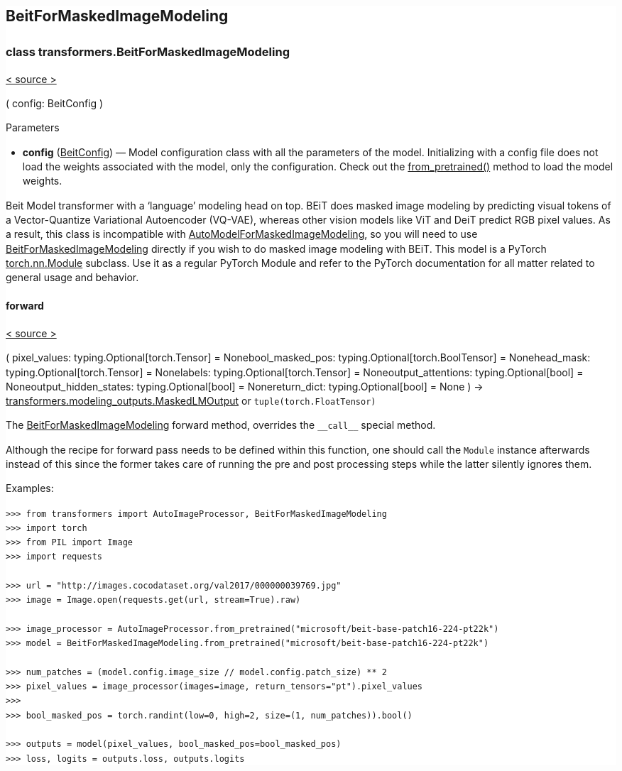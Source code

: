 ## BeitForMaskedImageModeling

### class transformers.BeitForMaskedImageModeling

[< source \>](https://github.com/huggingface/transformers/blob/v4.34.0/src/transformers/models/beit/modeling_beit.py#L733)

( config: BeitConfig )

Parameters

-   **config** ([BeitConfig](/docs/transformers/v4.34.0/en/model_doc/beit#transformers.BeitConfig)) — Model configuration class with all the parameters of the model. Initializing with a config file does not load the weights associated with the model, only the configuration. Check out the [from\_pretrained()](/docs/transformers/v4.34.0/en/main_classes/model#transformers.PreTrainedModel.from_pretrained) method to load the model weights.

Beit Model transformer with a ‘language’ modeling head on top. BEiT does masked image modeling by predicting visual tokens of a Vector-Quantize Variational Autoencoder (VQ-VAE), whereas other vision models like ViT and DeiT predict RGB pixel values. As a result, this class is incompatible with [AutoModelForMaskedImageModeling](/docs/transformers/v4.34.0/en/model_doc/auto#transformers.AutoModelForMaskedImageModeling), so you will need to use [BeitForMaskedImageModeling](/docs/transformers/v4.34.0/en/model_doc/beit#transformers.BeitForMaskedImageModeling) directly if you wish to do masked image modeling with BEiT. This model is a PyTorch [torch.nn.Module](https://pytorch.org/docs/stable/nn.html#torch.nn.Module) subclass. Use it as a regular PyTorch Module and refer to the PyTorch documentation for all matter related to general usage and behavior.

#### forward

[< source \>](https://github.com/huggingface/transformers/blob/v4.34.0/src/transformers/models/beit/modeling_beit.py#L747)

( pixel\_values: typing.Optional\[torch.Tensor\] = Nonebool\_masked\_pos: typing.Optional\[torch.BoolTensor\] = Nonehead\_mask: typing.Optional\[torch.Tensor\] = Nonelabels: typing.Optional\[torch.Tensor\] = Noneoutput\_attentions: typing.Optional\[bool\] = Noneoutput\_hidden\_states: typing.Optional\[bool\] = Nonereturn\_dict: typing.Optional\[bool\] = None ) → [transformers.modeling\_outputs.MaskedLMOutput](/docs/transformers/v4.34.0/en/main_classes/output#transformers.modeling_outputs.MaskedLMOutput) or `tuple(torch.FloatTensor)`

The [BeitForMaskedImageModeling](/docs/transformers/v4.34.0/en/model_doc/beit#transformers.BeitForMaskedImageModeling) forward method, overrides the `__call__` special method.

Although the recipe for forward pass needs to be defined within this function, one should call the `Module` instance afterwards instead of this since the former takes care of running the pre and post processing steps while the latter silently ignores them.

Examples:

```
>>> from transformers import AutoImageProcessor, BeitForMaskedImageModeling
>>> import torch
>>> from PIL import Image
>>> import requests

>>> url = "http://images.cocodataset.org/val2017/000000039769.jpg"
>>> image = Image.open(requests.get(url, stream=True).raw)

>>> image_processor = AutoImageProcessor.from_pretrained("microsoft/beit-base-patch16-224-pt22k")
>>> model = BeitForMaskedImageModeling.from_pretrained("microsoft/beit-base-patch16-224-pt22k")

>>> num_patches = (model.config.image_size // model.config.patch_size) ** 2
>>> pixel_values = image_processor(images=image, return_tensors="pt").pixel_values
>>> 
>>> bool_masked_pos = torch.randint(low=0, high=2, size=(1, num_patches)).bool()

>>> outputs = model(pixel_values, bool_masked_pos=bool_masked_pos)
>>> loss, logits = outputs.loss, outputs.logits
```